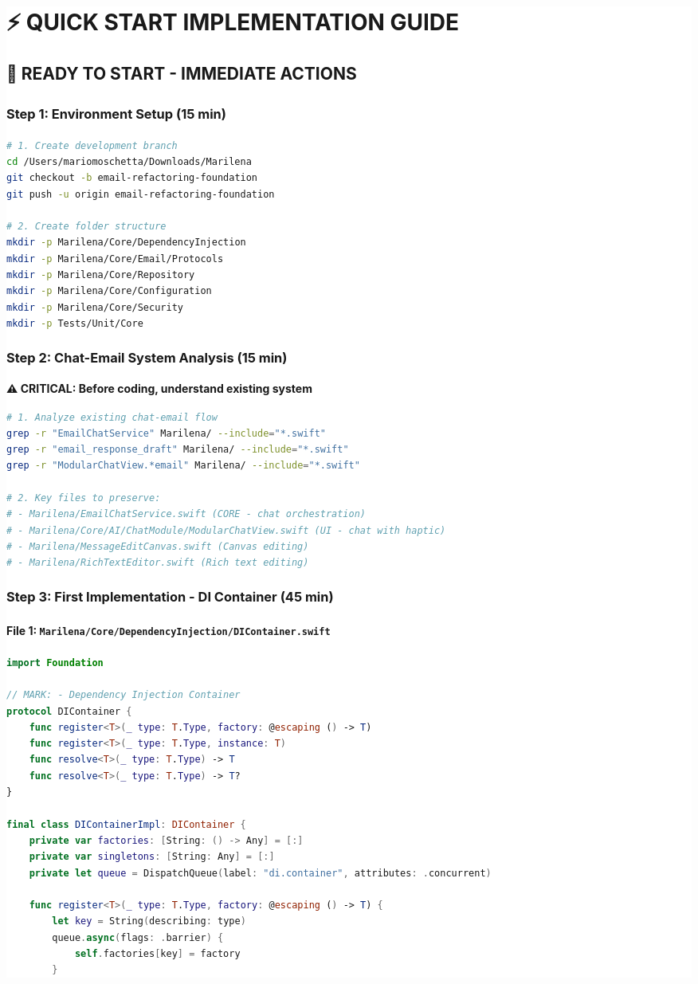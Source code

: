 # ⚡ **QUICK START IMPLEMENTATION GUIDE**

## 🎯 **READY TO START - IMMEDIATE ACTIONS**

### **Step 1: Environment Setup (15 min)**
```bash
# 1. Create development branch
cd /Users/mariomoschetta/Downloads/Marilena
git checkout -b email-refactoring-foundation
git push -u origin email-refactoring-foundation

# 2. Create folder structure
mkdir -p Marilena/Core/DependencyInjection
mkdir -p Marilena/Core/Email/Protocols
mkdir -p Marilena/Core/Repository
mkdir -p Marilena/Core/Configuration
mkdir -p Marilena/Core/Security
mkdir -p Tests/Unit/Core
```

### **Step 2: Chat-Email System Analysis (15 min)**
**⚠️ CRITICAL: Before coding, understand existing system**

```bash
# 1. Analyze existing chat-email flow
grep -r "EmailChatService" Marilena/ --include="*.swift"
grep -r "email_response_draft" Marilena/ --include="*.swift"
grep -r "ModularChatView.*email" Marilena/ --include="*.swift"

# 2. Key files to preserve:
# - Marilena/EmailChatService.swift (CORE - chat orchestration)
# - Marilena/Core/AI/ChatModule/ModularChatView.swift (UI - chat with haptic)
# - Marilena/MessageEditCanvas.swift (Canvas editing)
# - Marilena/RichTextEditor.swift (Rich text editing)
```

### **Step 3: First Implementation - DI Container (45 min)**

#### **File 1: `Marilena/Core/DependencyInjection/DIContainer.swift`**
```swift
import Foundation

// MARK: - Dependency Injection Container
protocol DIContainer {
    func register<T>(_ type: T.Type, factory: @escaping () -> T)
    func register<T>(_ type: T.Type, instance: T)
    func resolve<T>(_ type: T.Type) -> T
    func resolve<T>(_ type: T.Type) -> T?
}

final class DIContainerImpl: DIContainer {
    private var factories: [String: () -> Any] = [:]
    private var singletons: [String: Any] = [:]
    private let queue = DispatchQueue(label: "di.container", attributes: .concurrent)
    
    func register<T>(_ type: T.Type, factory: @escaping () -> T) {
        let key = String(describing: type)
        queue.async(flags: .barrier) {
            self.factories[key] = factory
        }
```